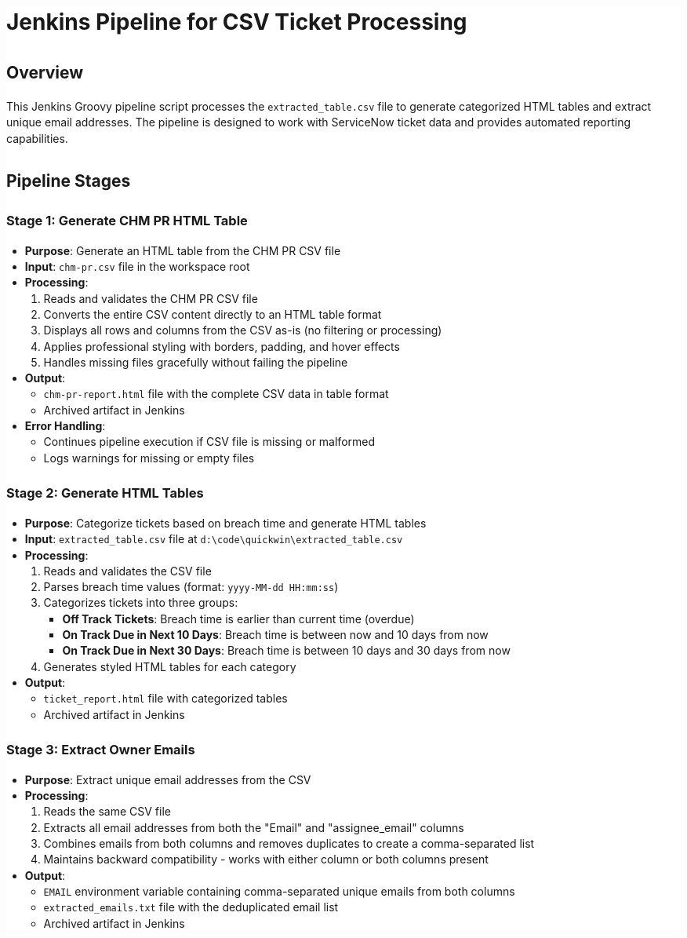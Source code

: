 # Jenkins Pipeline for CSV Ticket Processing

## Overview

This Jenkins Groovy pipeline script processes the `extracted_table.csv` file to generate categorized HTML tables and extract unique email addresses. The pipeline is designed to work with ServiceNow ticket data and provides automated reporting capabilities.

## Pipeline Stages

### Stage 1: Generate CHM PR HTML Table
- **Purpose**: Generate an HTML table from the CHM PR CSV file
- **Input**: `chm-pr.csv` file in the workspace root
- **Processing**:
  1. Reads and validates the CHM PR CSV file
  2. Converts the entire CSV content directly to an HTML table format
  3. Displays all rows and columns from the CSV as-is (no filtering or processing)
  4. Applies professional styling with borders, padding, and hover effects
  5. Handles missing files gracefully without failing the pipeline
- **Output**:
  - `chm-pr-report.html` file with the complete CSV data in table format
  - Archived artifact in Jenkins
- **Error Handling**:
  - Continues pipeline execution if CSV file is missing or malformed
  - Logs warnings for missing or empty files

### Stage 2: Generate HTML Tables
- **Purpose**: Categorize tickets based on breach time and generate HTML tables
- **Input**: `extracted_table.csv` file at `d:\code\quickwin\extracted_table.csv`
- **Processing**:
  1. Reads and validates the CSV file
  2. Parses breach time values (format: `yyyy-MM-dd HH:mm:ss`)
  3. Categorizes tickets into three groups:
     - **Off Track Tickets**: Breach time is earlier than current time (overdue)
     - **On Track Due in Next 10 Days**: Breach time is between now and 10 days from now
     - **On Track Due in Next 30 Days**: Breach time is between 10 days and 30 days from now
  4. Generates styled HTML tables for each category
- **Output**:
  - `ticket_report.html` file with categorized tables
  - Archived artifact in Jenkins

### Stage 3: Extract Owner Emails
- **Purpose**: Extract unique email addresses from the CSV
- **Processing**:
  1. Reads the same CSV file
  2. Extracts all email addresses from both the "Email" and "assignee_email" columns
  3. Combines emails from both columns and removes duplicates to create a comma-separated list
  4. Maintains backward compatibility - works with either column or both columns present
- **Output**:
  - `EMAIL` environment variable containing comma-separated unique emails from both columns
  - `extracted_emails.txt` file with the deduplicated email list
  - Archived artifact in Jenkins
